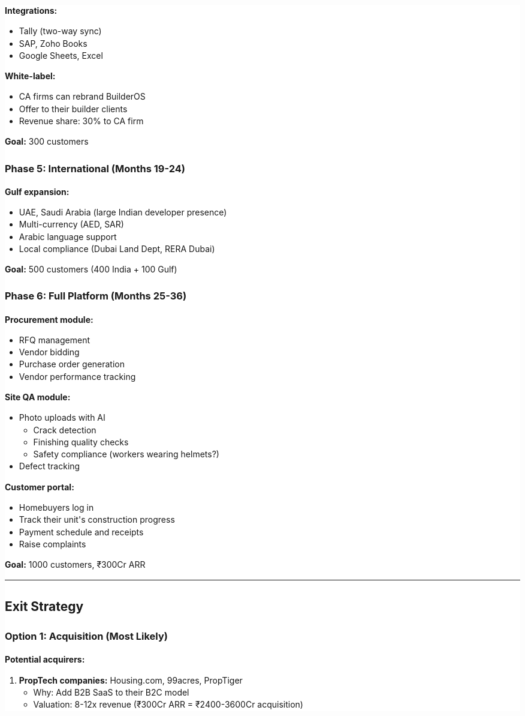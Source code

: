 **Integrations:**
- Tally (two-way sync)
- SAP, Zoho Books
- Google Sheets, Excel

**White-label:**
- CA firms can rebrand BuilderOS
- Offer to their builder clients
- Revenue share: 30% to CA firm

**Goal:** 300 customers

### Phase 5: International (Months 19-24)

**Gulf expansion:**
- UAE, Saudi Arabia (large Indian developer presence)
- Multi-currency (AED, SAR)
- Arabic language support
- Local compliance (Dubai Land Dept, RERA Dubai)

**Goal:** 500 customers (400 India + 100 Gulf)

### Phase 6: Full Platform (Months 25-36)

**Procurement module:**
- RFQ management
- Vendor bidding
- Purchase order generation
- Vendor performance tracking

**Site QA module:**
- Photo uploads with AI
  - Crack detection
  - Finishing quality checks
  - Safety compliance (workers wearing helmets?)
- Defect tracking

**Customer portal:**
- Homebuyers log in
- Track their unit's construction progress
- Payment schedule and receipts
- Raise complaints

**Goal:** 1000 customers, ₹300Cr ARR

---

## Exit Strategy

### Option 1: Acquisition (Most Likely)

**Potential acquirers:**
1. **PropTech companies:** Housing.com, 99acres, PropTiger
   - Why: Add B2B SaaS to their B2C model
   - Valuation: 8-12x revenue (₹300Cr ARR = ₹2400-3600Cr acquisition)
